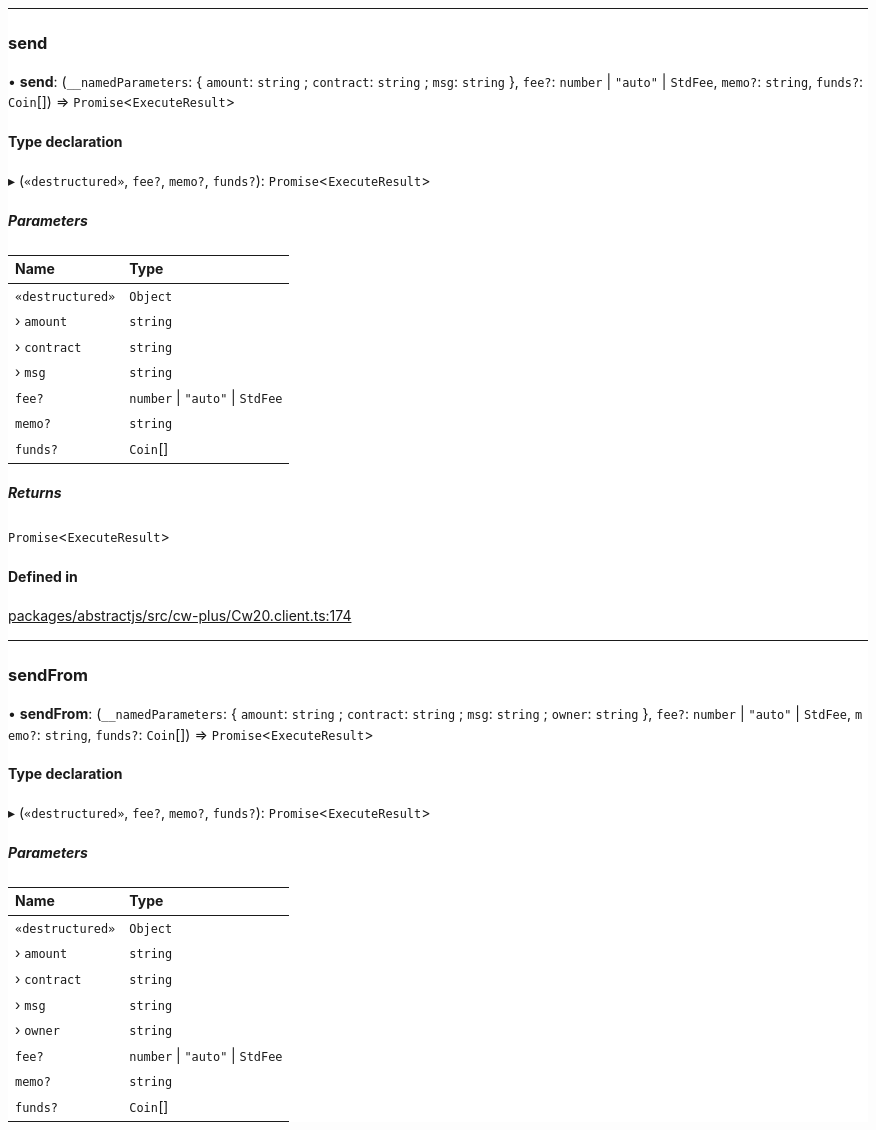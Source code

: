 ___

### send

• **send**: (`__namedParameters`: { `amount`: `string` ; `contract`: `string` ; `msg`: `string`  }, `fee?`: `number` \| ``"auto"`` \| `StdFee`, `memo?`: `string`, `funds?`: `Coin`[]) => `Promise`<`ExecuteResult`\>

#### Type declaration

▸ (`«destructured»`, `fee?`, `memo?`, `funds?`): `Promise`<`ExecuteResult`\>

##### Parameters

| Name | Type |
| :------ | :------ |
| `«destructured»` | `Object` |
| › `amount` | `string` |
| › `contract` | `string` |
| › `msg` | `string` |
| `fee?` | `number` \| ``"auto"`` \| `StdFee` |
| `memo?` | `string` |
| `funds?` | `Coin`[] |

##### Returns

`Promise`<`ExecuteResult`\>

#### Defined in

[packages/abstractjs/src/cw-plus/Cw20.client.ts:174](https://github.com/AbstractSDK/frontend/blob/07410073/packages/abstractjs/src/cw-plus/Cw20.client.ts#L174)

___

### sendFrom

• **sendFrom**: (`__namedParameters`: { `amount`: `string` ; `contract`: `string` ; `msg`: `string` ; `owner`: `string`  }, `fee?`: `number` \| ``"auto"`` \| `StdFee`, `memo?`: `string`, `funds?`: `Coin`[]) => `Promise`<`ExecuteResult`\>

#### Type declaration

▸ (`«destructured»`, `fee?`, `memo?`, `funds?`): `Promise`<`ExecuteResult`\>

##### Parameters

| Name | Type |
| :------ | :------ |
| `«destructured»` | `Object` |
| › `amount` | `string` |
| › `contract` | `string` |
| › `msg` | `string` |
| › `owner` | `string` |
| `fee?` | `number` \| ``"auto"`` \| `StdFee` |
| `memo?` | `string` |
| `funds?` | `Coin`[] |